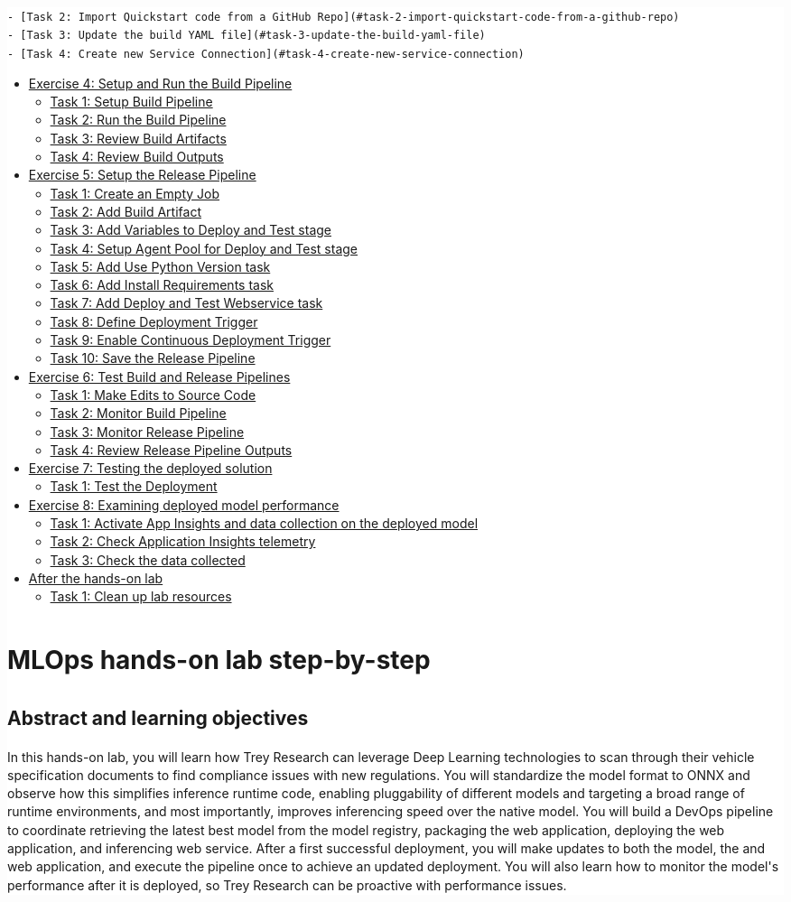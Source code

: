     - [Task 2: Import Quickstart code from a GitHub Repo](#task-2-import-quickstart-code-from-a-github-repo)
    - [Task 3: Update the build YAML file](#task-3-update-the-build-yaml-file)
    - [Task 4: Create new Service Connection](#task-4-create-new-service-connection)
  - [Exercise 4: Setup and Run the Build Pipeline](#exercise-4-setup-and-run-the-build-pipeline)
    - [Task 1: Setup Build Pipeline](#task-1-setup-build-pipeline)
    - [Task 2: Run the Build Pipeline](#task-2-run-the-build-pipeline)
    - [Task 3: Review Build Artifacts](#task-3-review-build-artifacts)
    - [Task 4: Review Build Outputs](#task-4-review-build-outputs)
  - [Exercise 5: Setup the Release Pipeline](#exercise-5-setup-the-release-pipeline)
    - [Task 1: Create an Empty Job](#task-1-create-an-empty-job)
    - [Task 2: Add Build Artifact](#task-2-add-build-artifact)
    - [Task 3: Add Variables to Deploy and Test stage](#task-3-add-variables-to-deploy-and-test-stage)
    - [Task 4: Setup Agent Pool for Deploy and Test stage](#task-4-setup-agent-pool-for-deploy-and-test-stage)
    - [Task 5: Add Use Python Version task](#task-5-add-use-python-version-task)
    - [Task 6: Add Install Requirements task](#task-6-add-install-requirements-task)
    - [Task 7: Add Deploy and Test Webservice task](#task-7-add-deploy-and-test-webservice-task)
    - [Task 8: Define Deployment Trigger](#task-8-define-deployment-trigger)
    - [Task 9: Enable Continuous Deployment Trigger](#task-9-enable-continuous-deployment-trigger)
    - [Task 10: Save the Release Pipeline](#task-10-save-the-release-pipeline)
  - [Exercise 6: Test Build and Release Pipelines](#exercise-6-test-build-and-release-pipelines)
    - [Task 1: Make Edits to Source Code](#task-1-make-edits-to-source-code)
    - [Task 2: Monitor Build Pipeline](#task-2-monitor-build-pipeline)
    - [Task 3: Monitor Release Pipeline](#task-3-monitor-release-pipeline)
    - [Task 4: Review Release Pipeline Outputs](#task-4-review-release-pipeline-outputs)
  - [Exercise 7: Testing the deployed solution](#exercise-7-testing-the-deployed-solution)
    - [Task 1: Test the Deployment](#task-1-test-the-deployment)
  - [Exercise 8: Examining deployed model performance](#exercise-8-examining-deployed-model-performance)
    - [Task 1: Activate App Insights and data collection on the deployed model](#task-1-activate-app-insights-and-data-collection-on-the-deployed-model)
    - [Task 2: Check Application Insights telemetry](#task-2-check-application-insights-telemetry)
    - [Task 3: Check the data collected](#task-3-check-the-data-collected)
  - [After the hands-on lab](#after-the-hands-on-lab)
    - [Task 1: Clean up lab resources](#task-1-clean-up-lab-resources)



# MLOps hands-on lab step-by-step

## Abstract and learning objectives

In this hands-on lab, you will learn how Trey Research can leverage Deep Learning technologies to scan through their vehicle specification documents to find compliance issues with new regulations. You will standardize the model format to ONNX and observe how this simplifies inference runtime code, enabling pluggability of different models and targeting a broad range of runtime environments, and most importantly, improves inferencing speed over the native model. You will build a DevOps pipeline to coordinate retrieving the latest best model from the model registry, packaging the web application, deploying the web application, and inferencing web service. After a first successful deployment, you will make updates to both the model, the and web application, and execute the pipeline once to achieve an updated deployment. You will also learn how to monitor the model's performance after it is deployed, so Trey Research can be proactive with performance issues.
